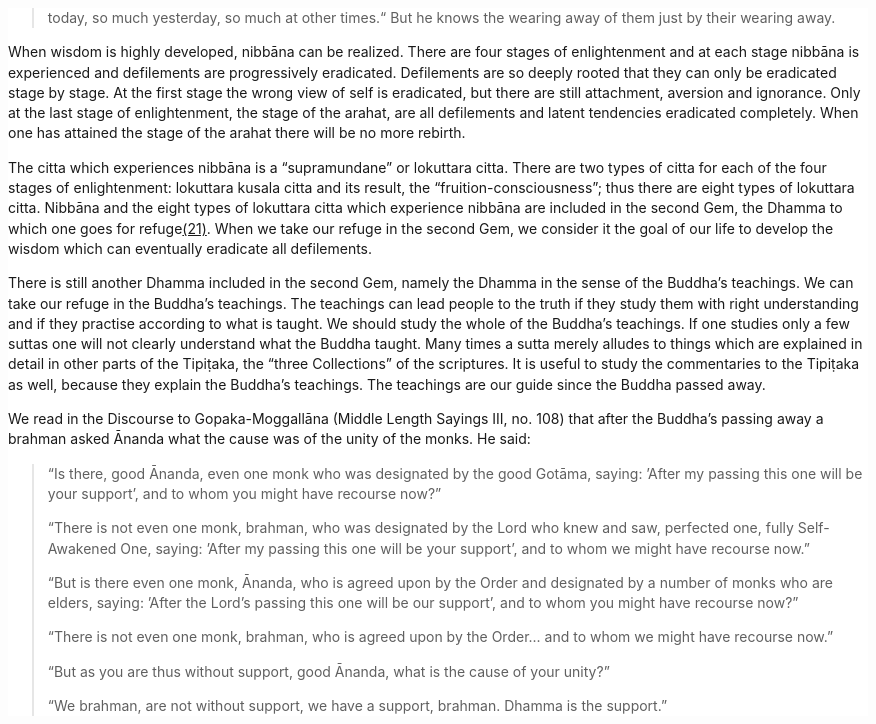> today, so much yesterday, so much at other times.“ But he knows the
> wearing away of them just by their wearing away.

When wisdom is highly developed, nibbāna can be realized. There are four
stages of enlightenment and at each stage nibbāna is experienced and
defilements are progressively eradicated. Defilements are so deeply
rooted that they can only be eradicated stage by stage. At the first
stage the wrong view of self is eradicated, but there are still
attachment, aversion and ignorance. Only at the last stage of
enlightenment, the stage of the arahat, are all defilements and latent
tendencies eradicated completely. When one has attained the stage of the
arahat there will be no more rebirth.

The citta which experiences nibbāna is a “supramundane” or lokuttara
citta. There are two types of citta for each of the four stages of
enlightenment: lokuttara kusala citta and its result, the
“fruition-consciousness”; thus there are eight types of lokuttara citta.
Nibbāna and the eight types of lokuttara citta which experience nibbāna
are included in the second Gem, the Dhamma to which one goes for
refuge[(21)](#FOOT21). When we take our refuge in the second Gem, we
consider it the goal of our life to develop the wisdom which can
eventually eradicate all defilements.

There is still another Dhamma included in the second Gem, namely the
Dhamma in the sense of the Buddha’s teachings. We can take our refuge in
the Buddha’s teachings. The teachings can lead people to the truth if
they study them with right understanding and if they practise according
to what is taught. We should study the whole of the Buddha’s teachings.
If one studies only a few suttas one will not clearly understand what
the Buddha taught. Many times a sutta merely alludes to things which are
explained in detail in other parts of the Tipiṭaka, the “three
Collections” of the scriptures. It is useful to study the commentaries
to the Tipiṭaka as well, because they explain the Buddha’s teachings.
The teachings are our guide since the Buddha passed away.

We read in the Discourse to Gopaka-Moggallāna (Middle Length Sayings
III, no. 108) that after the Buddha’s passing away a brahman asked
Ānanda what the cause was of the unity of the monks. He said:

> “Is there, good Ānanda, even one monk who was designated by the good
> Gotāma, saying: ’After my passing this one will be your support’, and
> to whom you might have recourse now?”
>
> “There is not even one monk, brahman, who was designated by the Lord
> who knew and saw, perfected one, fully Self-Awakened One, saying:
> ’After my passing this one will be your support’, and to whom we might
> have recourse now.”
>
> “But is there even one monk, Ānanda, who is agreed upon by the Order
> and designated by a number of monks who are elders, saying: ’After the
> Lord’s passing this one will be our support’, and to whom you might
> have recourse now?”
>
> “There is not even one monk, brahman, who is agreed upon by the
> Order... and to whom we might have recourse now.”
>
> “But as you are thus without support, good Ānanda, what is the cause
> of your unity?”
>
> “We brahman, are not without support, we have a support, brahman.
> Dhamma is the support.”
